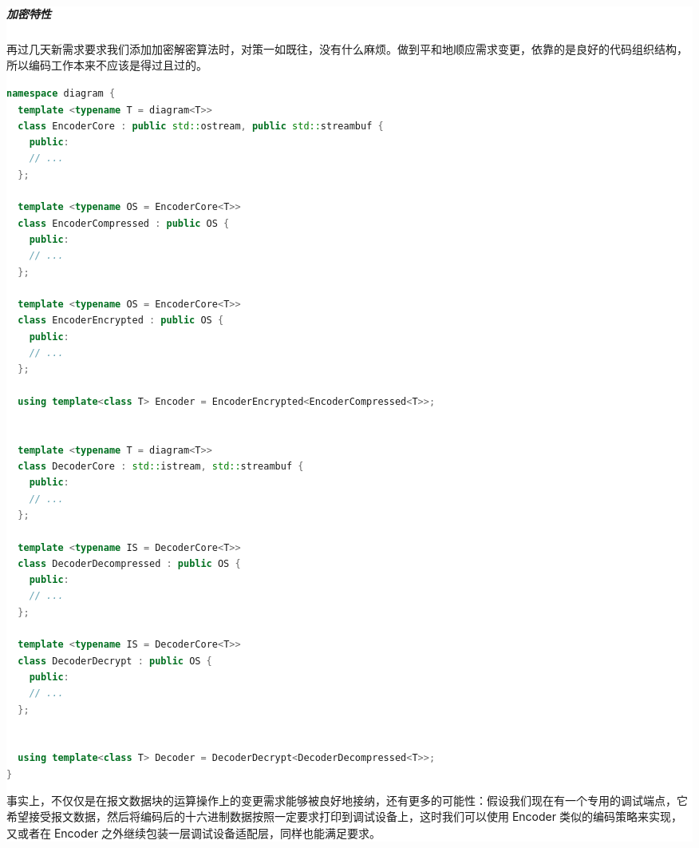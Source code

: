 ##### 加密特性

再过几天新需求要求我们添加加密解密算法时，对策一如既往，没有什么麻烦。做到平和地顺应需求变更，依靠的是良好的代码组织结构，所以编码工作本来不应该是得过且过的。

```cpp
namespace diagram {
  template <typename T = diagram<T>>
  class EncoderCore : public std::ostream, public std::streambuf {
    public:
    // ...
  };
  
  template <typename OS = EncoderCore<T>>
  class EncoderCompressed : public OS {
    public:
    // ...
  };
  
  template <typename OS = EncoderCore<T>>
  class EncoderEncrypted : public OS {
    public:
    // ...
  };
  
  using template<class T> Encoder = EncoderEncrypted<EncoderCompressed<T>>;

  
  template <typename T = diagram<T>>
  class DecoderCore : std::istream, std::streambuf {
    public:
    // ...
  };
  
  template <typename IS = DecoderCore<T>>
  class DecoderDecompressed : public OS {
    public:
    // ...
  };

  template <typename IS = DecoderCore<T>>
  class DecoderDecrypt : public OS {
    public:
    // ...
  };


  using template<class T> Decoder = DecoderDecrypt<DecoderDecompressed<T>>;
}
```



事实上，不仅仅是在报文数据块的运算操作上的变更需求能够被良好地接纳，还有更多的可能性：假设我们现在有一个专用的调试端点，它希望接受报文数据，然后将编码后的十六进制数据按照一定要求打印到调试设备上，这时我们可以使用 Encoder 类似的编码策略来实现，又或者在 Encoder 之外继续包装一层调试设备适配层，同样也能满足要求。
